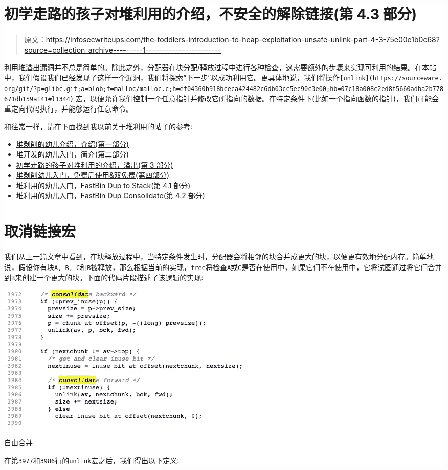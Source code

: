# 初学走路的孩子对堆利用的介绍，不安全的解除链接(第 4.3 部分)

> 原文：<https://infosecwriteups.com/the-toddlers-introduction-to-heap-exploitation-unsafe-unlink-part-4-3-75e00e1b0c68?source=collection_archive---------1----------------------->

利用堆溢出漏洞并不总是简单的。除此之外，分配器在块分配/释放过程中进行各种检查，这需要额外的步骤来实现可利用的结果。在本帖中，我们假设我们已经发现了这样一个漏洞，我们将探索“下一步”以成功利用它。更具体地说，我们将操作`[unlink](https://sourceware.org/git/?p=glibc.git;a=blob;f=malloc/malloc.c;h=ef04360b918bceca424482c6db03cc5ec90c3e00;hb=07c18a008c2ed8f5660adba2b778671db159a141#l1344)` [宏](https://sourceware.org/git/?p=glibc.git;a=blob;f=malloc/malloc.c;h=ef04360b918bceca424482c6db03cc5ec90c3e00;hb=07c18a008c2ed8f5660adba2b778671db159a141#l1344)，以便允许我们控制一个任意指针并修改它所指向的数据。在特定条件下(比如一个指向函数的指针)，我们可能会重定向代码执行，并能够运行任意命令。

和往常一样，请在下面找到我以前关于堆利用的帖子的参考:

*   [堆剥削的幼儿介绍，介绍(第一部分)](https://valsamaras.medium.com/the-toddlers-introduction-to-heap-exploitation-part-1-515b3621e0e8)
*   [堆开发的幼儿入门，简介(第二部分)](https://valsamaras.medium.com/the-toddlers-introduction-to-heap-exploitation-part-2-d1f325b74286)
*   [初学走路的孩子对堆利用的介绍，溢出(第 3 部分)](https://valsamaras.medium.com/the-toddlers-introduction-to-heap-exploitation-overflows-part-3-d3d1aa042d1e)
*   [堆剥削幼儿入门，免费后使用&双免费(第四部分)](https://valsamaras.medium.com/use-after-free-13544be5a921)
*   [堆利用的幼儿入门，FastBin Dup to Stack(第 4.1 部分)](https://valsamaras.medium.com/the-toddlers-introduction-to-heap-exploitation-fastbin-dup-to-stack-part-4-1-425592a2870b)
*   [堆利用的幼儿入门，FastBin Dup Consolidate(第 4.2 部分)](https://valsamaras.medium.com/the-toddlers-introduction-to-heap-exploitation-fastbin-dup-consolidate-part-4-2-ce6d68136aa8)

# 取消链接宏

我们从上一篇文章中看到，在块释放过程中，当特定条件发生时，分配器会将相邻的块合并成更大的块，以便更有效地分配内存。简单地说，假设你有块`A, B, C`和`B`被释放，那么根据当前的实现，`free`将检查`A`或`C`是否在使用中，如果它们不在使用中，它将试图通过将它们合并到`B`来创建一个更大的块。下面的代码片段描述了该逻辑的实现:

![](img/4880614e3f5849cf1a6986897225eae0.png)

[自由合并](https://sourceware.org/git/?p=glibc.git;a=blob;f=malloc/malloc.c;h=ef04360b918bceca424482c6db03cc5ec90c3e00;hb=07c18a008c2ed8f5660adba2b778671db159a141#l3972)

在第`3977`和`3986`行的`unlink`宏之后，我们得出以下定义:
